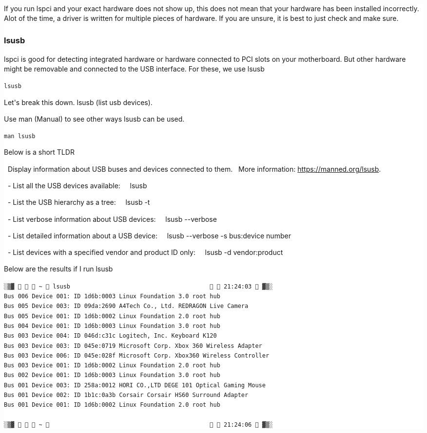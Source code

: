 If you run lspci and your exact hardware does not show up, this does not mean that your hardware has been installed incorrectly. Alot of the time, a driver is written for multiple pieces of hardware. If you are unsure, it is best to just check and make sure.

### lsusb

lspci is good for detecting integrated hardware or hardware connected to PCI slots on your motherboard. But other hardware might be removable and connected to the USB interface.
For these, we use lsusb

```
lsusb
```

Let's break this down.
lsusb (list usb devices).

Use man (Manual) to see other ways lsusb can be used.

```
man lsusb
```

Below is a short TLDR

  Display information about USB buses and devices connected to them.
  More information: https://manned.org/lsusb.

  - List all the USB devices available:
    lsusb

  - List the USB hierarchy as a tree:
    lsusb -t

  - List verbose information about USB devices:
    lsusb --verbose

  - List detailed information about a USB device:
    lsusb --verbose -s bus:device number

  - List devices with a specified vendor and product ID only:
    lsusb -d vendor:product


Below are the results if I run lsusb

```
░▒▓    ~  lsusb                                          21:24:03  ▓▒░
Bus 006 Device 001: ID 1d6b:0003 Linux Foundation 3.0 root hub
Bus 005 Device 003: ID 09da:2690 A4Tech Co., Ltd. REDRAGON Live Camera
Bus 005 Device 001: ID 1d6b:0002 Linux Foundation 2.0 root hub
Bus 004 Device 001: ID 1d6b:0003 Linux Foundation 3.0 root hub
Bus 003 Device 004: ID 046d:c31c Logitech, Inc. Keyboard K120
Bus 003 Device 003: ID 045e:0719 Microsoft Corp. Xbox 360 Wireless Adapter
Bus 003 Device 006: ID 045e:028f Microsoft Corp. Xbox360 Wireless Controller
Bus 003 Device 001: ID 1d6b:0002 Linux Foundation 2.0 root hub
Bus 002 Device 001: ID 1d6b:0003 Linux Foundation 3.0 root hub
Bus 001 Device 003: ID 258a:0012 HORI CO.,LTD DEGE 101 Optical Gaming Mouse
Bus 001 Device 002: ID 1b1c:0a3b Corsair Corsair HS60 Surround Adapter
Bus 001 Device 001: ID 1d6b:0002 Linux Foundation 2.0 root hub

░▒▓    ~                                                 21:24:06  ▓▒░

```
